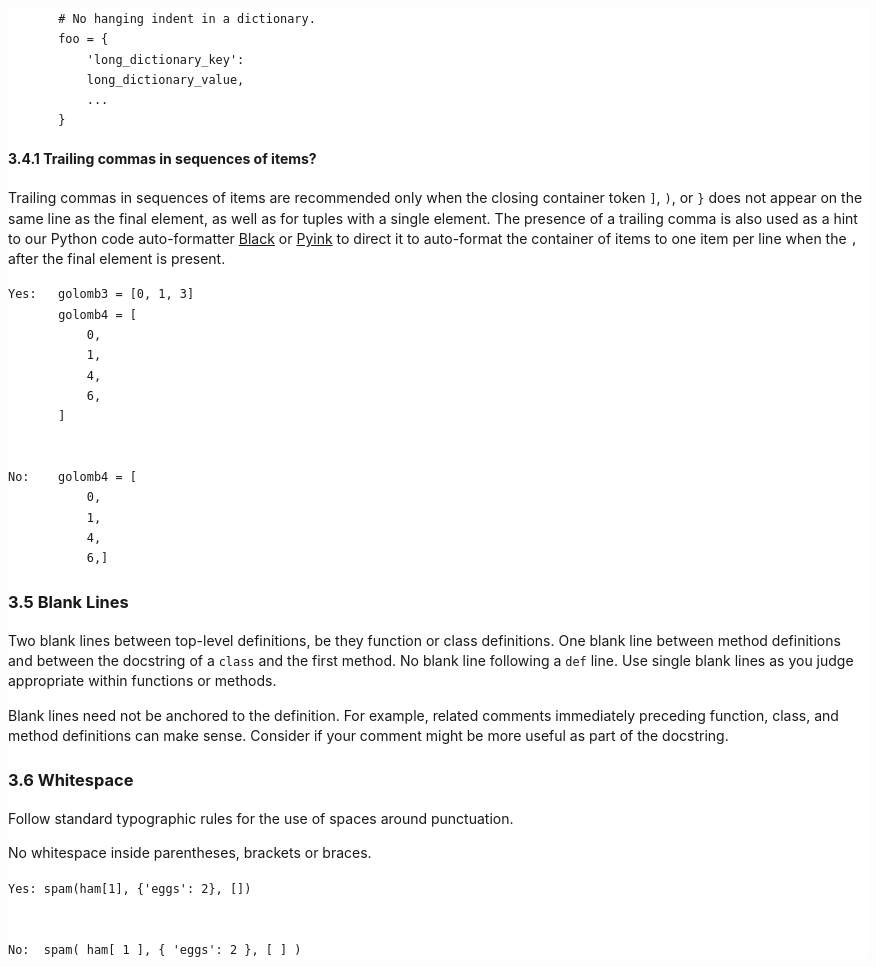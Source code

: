            # No hanging indent in a dictionary.
           foo = {
               'long_dictionary_key':
               long_dictionary_value,
               ...
           }
    

#### 3.4.1 Trailing commas in sequences of items?

Trailing commas in sequences of items are recommended only when the closing container token `]`, `)`, or `}` does not appear on the same line as the final element, as well as for tuples with a single element. The presence of a trailing comma is also used as a hint to our Python code auto-formatter [Black](https://github.com/psf/black) or [Pyink](https://github.com/google/pyink) to direct it to auto-format the container of items to one item per line when the `,` after the final element is present.

    Yes:   golomb3 = [0, 1, 3]
           golomb4 = [
               0,
               1,
               4,
               6,
           ]
    

    No:    golomb4 = [
               0,
               1,
               4,
               6,]
    

### 3.5 Blank Lines

Two blank lines between top-level definitions, be they function or class definitions. One blank line between method definitions and between the docstring of a `class` and the first method. No blank line following a `def` line. Use single blank lines as you judge appropriate within functions or methods.

Blank lines need not be anchored to the definition. For example, related comments immediately preceding function, class, and method definitions can make sense. Consider if your comment might be more useful as part of the docstring.

### 3.6 Whitespace

Follow standard typographic rules for the use of spaces around punctuation.

No whitespace inside parentheses, brackets or braces.

    Yes: spam(ham[1], {'eggs': 2}, [])
    

    No:  spam( ham[ 1 ], { 'eggs': 2 }, [ ] )
    